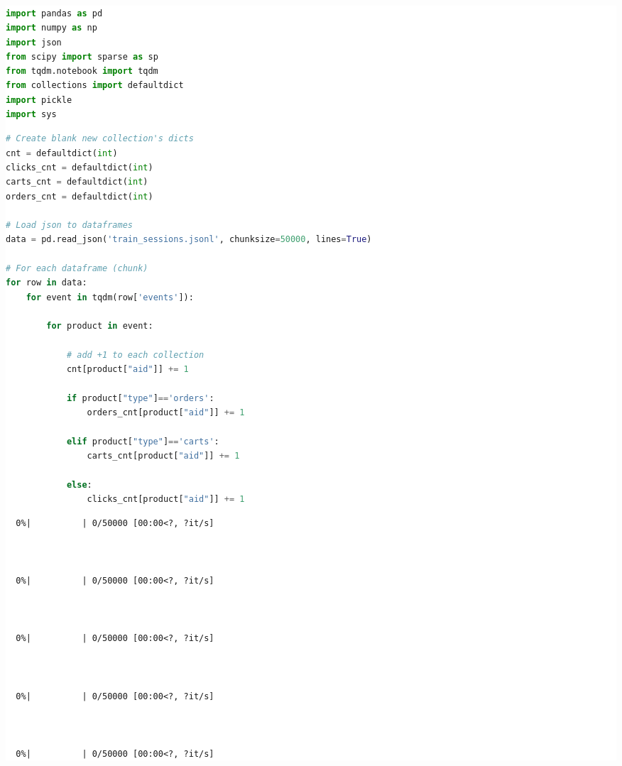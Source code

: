 ```python
import pandas as pd
import numpy as np
import json
from scipy import sparse as sp
from tqdm.notebook import tqdm
from collections import defaultdict
import pickle
import sys
```


```python
# Create blank new collection's dicts
cnt = defaultdict(int)
clicks_cnt = defaultdict(int)
carts_cnt = defaultdict(int)
orders_cnt = defaultdict(int)

# Load json to dataframes
data = pd.read_json('train_sessions.jsonl', chunksize=50000, lines=True)

# For each dataframe (chunk)
for row in data:
    for event in tqdm(row['events']):
        
        for product in event:
            
            # add +1 to each collection
            cnt[product["aid"]] += 1
            
            if product["type"]=='orders':
                orders_cnt[product["aid"]] += 1
                
            elif product["type"]=='carts':
                carts_cnt[product["aid"]] += 1
                
            else:
                clicks_cnt[product["aid"]] += 1
```


      0%|          | 0/50000 [00:00<?, ?it/s]



      0%|          | 0/50000 [00:00<?, ?it/s]



      0%|          | 0/50000 [00:00<?, ?it/s]



      0%|          | 0/50000 [00:00<?, ?it/s]



      0%|          | 0/50000 [00:00<?, ?it/s]
